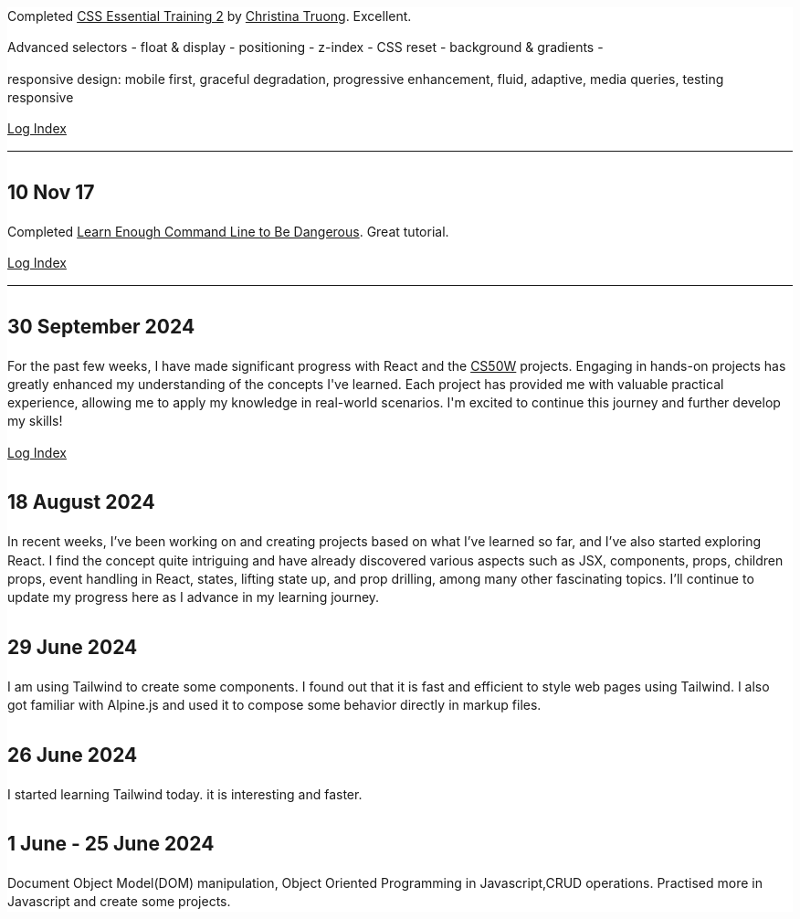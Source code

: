 Completed [CSS Essential Training 2](https://www.lynda.com/CSS-tutorials/CSS-Essential-Training-2/569189-2.html) by [Christina Truong](https://twitter.com/christinatruong). Excellent.

Advanced selectors - float & display - positioning - z-index - CSS reset - background & gradients -

responsive design: mobile first, graceful degradation, progressive enhancement, fluid, adaptive, media queries, testing responsive

[Log Index]

---

## 10 Nov 17

Completed [Learn Enough Command Line to Be Dangerous](https://www.learnenough.com/command-line-tutorial). Great tutorial.

[Log Index]

---

## 30 September 2024

For the past few weeks, I have made significant progress with React and the [CS50W](https://pll.harvard.edu/course/cs50s-web-programming-python-and-javascript) projects. Engaging in hands-on projects has greatly enhanced my understanding of the concepts I've learned. Each project has provided me with valuable practical experience, allowing me to apply my knowledge in real-world scenarios. I'm excited to continue this journey and further develop my skills!

[Log Index]

## 18 August 2024

In recent weeks, I’ve been working on and creating projects based on what I’ve learned so far, and I’ve also started exploring React. I find the concept quite intriguing and have already discovered various aspects such as JSX, components, props, children props, event handling in React, states, lifting state up, and prop drilling, among many other fascinating topics. I’ll continue to update my progress here as I advance in my learning journey.

## 29 June 2024

I am using Tailwind to create some components. I found out that it is fast and efficient to style web pages using Tailwind. I also got familiar with Alpine.js and used it to compose some behavior directly in markup files.

## 26 June 2024

I started learning Tailwind today. it is interesting and faster.

## 1 June - 25 June 2024

Document Object Model(DOM) manipulation, Object Oriented Programming in Javascript,CRUD operations.
Practised more in Javascript and create some projects.


[Log Index]: https://github.com/Syknapse/My-Learning-Tracker/blob/master/log-index.md#log-index